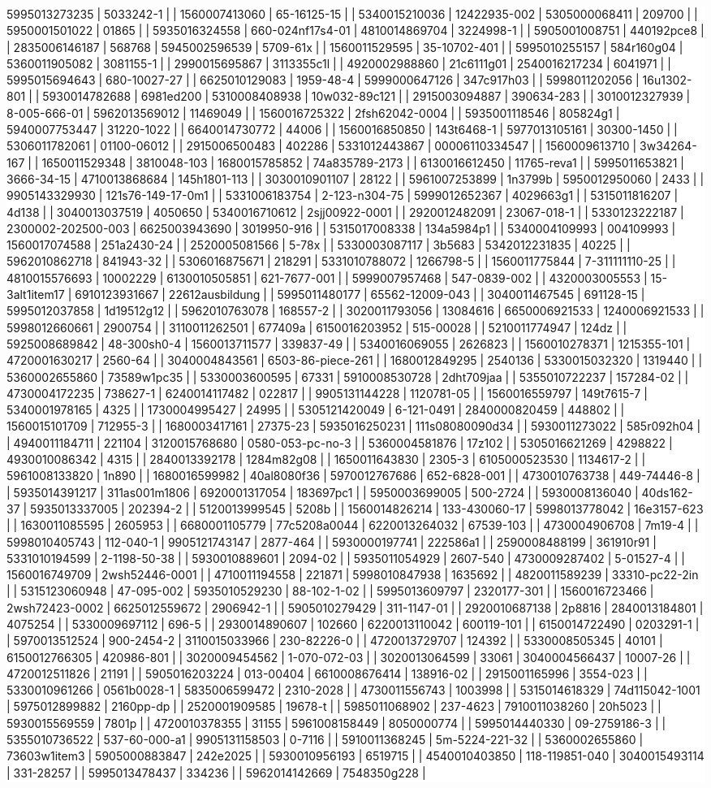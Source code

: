 5995013273235 | 5033242-1 |  | 1560007413060 | 65-16125-15 |  | 5340015210036 | 12422935-002 | 
5305000068411 | 209700 |  | 5950001501022 | 01865 |  | 5935016324558 | 660-024nf17s4-01 | 
4810014869704 | 3224998-1 |  | 5905001008751 | 440192pce8 |  | 2835006146187 | 568768 | 
5945002596539 | 5709-61x |  | 1560011529595 | 35-10702-401 |  | 5995010255157 | 584r160g04 | 
5360011905082 | 3081155-1 |  | 2990015695867 | 3113355c1l |  | 4920002988860 | 21c6111g01 | 
2540016217234 | 6041971 |  | 5995015694643 | 680-10027-27 |  | 6625010129083 | 1959-48-4 | 
5999000647126 | 347c917h03 |  | 5998011202056 | 16u1302-801 |  | 5930014782688 | 6981ed200 | 
5310008408938 | 10w032-89c121 |  | 2915003094887 | 390634-283 |  | 3010012327939 | 8-005-666-01 | 
5962013569012 | 11469049 |  | 1560016725322 | 2fsh62042-0004 |  | 5935001118546 | 805824g1 | 
5940007753447 | 31220-1022 |  | 6640014730772 | 44006 |  | 1560016850850 | 143t6468-1 | 
5977013105161 | 30300-1450 |  | 5306011782061 | 01100-06012 |  | 2915006500483 | 402286 | 
5331012443867 | 00006110334547 |  | 1560009613710 | 3w34264-167 |  | 1650011529348 | 3810048-103 | 
1680015785852 | 74a835789-2173 |  | 6130016612450 | 11765-reva1 |  | 5995011653821 | 3666-34-15 | 
4710013868684 | 145h1801-113 |  | 3030010901107 | 28122 |  | 5961007253899 | 1n3799b | 
5950012950060 | 2433 |  | 9905143329930 | 121s76-149-17-0m1 |  | 5331006183754 | 2-123-n304-75 | 
5999012652367 | 4029663g1 |  | 5315011816207 | 4d138 |  | 3040013037519 | 4050650 | 
5340016710612 | 2sjj00922-0001 |  | 2920012482091 | 23067-018-1 |  | 5330123222187 | 2300002-202500-003 | 
6625003943690 | 3019950-916 |  | 5315017008338 | 134a5984p1 |  | 5340004109993 | 004109993 | 
1560017074588 | 251a2430-24 |  | 2520005081566 | 5-78x |  | 5330003087117 | 3b5683 | 
5342012231835 | 40225 |  | 5962010862718 | 841943-32 |  | 5306016875671 | 218291 | 
5331010788072 | 1266798-5 |  | 1560011775844 | 7-311111110-25 |  | 4810015576693 | 10002229 | 
6130010505851 | 621-7677-001 |  | 5999007957468 | 547-0839-002 |  | 4320003005553 | 15-3alt1item17 | 
6910123931667 | 22612ausbildung |  | 5995011480177 | 65562-12009-043 |  | 3040011467545 | 691128-15 | 
5995012037858 | 1d19512g12 |  | 5962010763078 | 168557-2 |  | 3020011793056 | 13084616 | 
6650006921533 | 1240006921533 |  | 5998012660661 | 2900754 |  | 3110011262501 | 677409a | 
6150016203952 | 515-00028 |  | 5210011774947 | 124dz |  | 5925008689842 | 48-300sh0-4 | 
1560013711577 | 339837-49 |  | 5340016069055 | 2626823 |  | 1560010278371 | 1215355-101 | 
4720001630217 | 2560-64 |  | 3040004843561 | 6503-86-piece-261 |  | 1680012849295 | 2540136 | 
5330015032320 | 1319440 |  | 5360002655860 | 73589w1pc35 |  | 5330003600595 | 67331 | 
5910008530728 | 2dht709jaa |  | 5355010722237 | 157284-02 |  | 4730004172235 | 738627-1 | 
6240014117482 | 022817 |  | 9905131144228 | 1120781-05 |  | 1560016559797 | 149t7615-7 | 
5340001978165 | 4325 |  | 1730004995427 | 24995 |  | 5305121420049 | 6-121-0491 | 
2840000820459 | 448802 |  | 1560015101709 | 712955-3 |  | 1680003417161 | 27375-23 | 
5935016250231 | 111s08080090d34 |  | 5930011273022 | 585r092h04 |  | 4940011184711 | 221104 | 
3120015768680 | 0580-053-pc-no-3 |  | 5360004581876 | 17z102 |  | 5305016621269 | 4298822 | 
4930010086342 | 4315 |  | 2840013392178 | 1284m82g08 |  | 1650011643830 | 2305-3 | 
6105000523530 | 1134617-2 |  | 5961008133820 | 1n890 |  | 1680016599982 | 40al8080f36 | 
5970012767686 | 652-6828-001 |  | 4730010763738 | 449-74446-8 |  | 5935014391217 | 311as001m1806 | 
6920001317054 | 183697pc1 |  | 5950003699005 | 500-2724 |  | 5930008136040 | 40ds162-37 | 
5935013337005 | 202394-2 |  | 5120013999545 | 5208b |  | 1560014826214 | 133-430060-17 | 
5998013778042 | 16e3157-623 |  | 1630011085595 | 2605953 |  | 6680001105779 | 77c5208a0044 | 
6220013264032 | 67539-103 |  | 4730004906708 | 7m19-4 |  | 5998010405743 | 112-040-1 | 
9905121743147 | 2877-464 |  | 5930000197741 | 222586a1 |  | 2590008488199 | 361910r91 | 
5331010194599 | 2-1198-50-38 |  | 5930010889601 | 2094-02 |  | 5935011054929 | 2607-540 | 
4730009287402 | 5-01527-4 |  | 1560016749709 | 2wsh52446-0001 |  | 4710011194558 | 221871 | 
5998010847938 | 1635692 |  | 4820011589239 | 33310-pc22-2in |  | 5315123060948 | 47-095-002 | 
5935010529230 | 88-102-1-02 |  | 5995013609797 | 2320177-301 |  | 1560016723466 | 2wsh72423-0002 | 
6625012559672 | 2906942-1 |  | 5905010279429 | 311-1147-01 |  | 2920010687138 | 2p8816 | 
2840013184801 | 4075254 |  | 5330009697112 | 696-5 |  | 2930014890607 | 102660 | 
6220013110042 | 600119-101 |  | 6150014722490 | 0203291-1 |  | 5970013512524 | 900-2454-2 | 
3110015033966 | 230-82226-0 |  | 4720013729707 | 124392 |  | 5330008505345 | 40101 | 
6150012766305 | 420986-801 |  | 3020009454562 | 1-070-072-03 |  | 3020013064599 | 33061 | 
3040004566437 | 10007-26 |  | 4720012511826 | 21191 |  | 5905016203224 | 013-00404 | 
6610008676414 | 138916-02 |  | 2915001165996 | 3554-023 |  | 5330010961266 | 0561b0028-1 | 
5835006599472 | 2310-2028 |  | 4730011556743 | 1003998 |  | 5315014618329 | 74d115042-1001 | 
5975012899882 | 2160pp-dp |  | 2520001909585 | 19678-t |  | 5985011068902 | 237-4623 | 
7910011038260 | 20h5023 |  | 5930015569559 | 7801p |  | 4720010378355 | 31155 | 
5961008158449 | 8050000774 |  | 5995014440330 | 09-2759186-3 |  | 5355010736522 | 537-60-000-a1 | 
9905131158503 | 0-7116 |  | 5910011368245 | 5m-5224-221-32 |  | 5360002655860 | 73603w1item3 | 
5905000883847 | 242e2025 |  | 5930010956193 | 6519715 |  | 4540010403850 | 118-119851-040 | 
3040015493114 | 331-28257 |  | 5995013478437 | 334236 |  | 5962014142669 | 7548350g228 | 